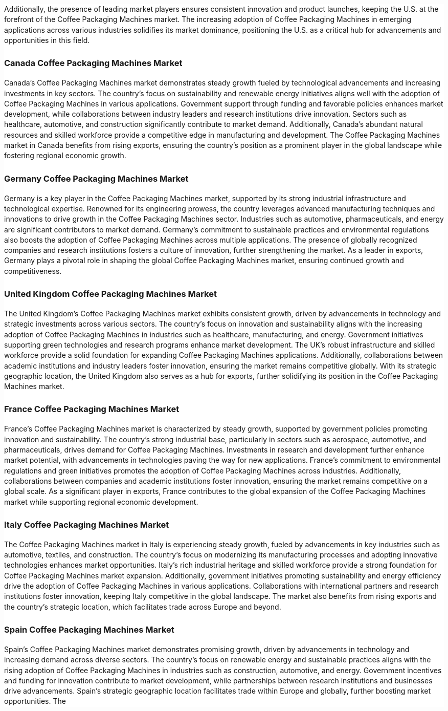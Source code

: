 Additionally, the presence of leading market players ensures consistent innovation and product launches, keeping the U.S. at the forefront of the Coffee Packaging Machines market. The increasing adoption of Coffee Packaging Machines in emerging applications across various industries solidifies its market dominance, positioning the U.S. as a critical hub for advancements and opportunities in this field.</p><h3>Canada Coffee Packaging Machines Market</h3><p>Canada&rsquo;s Coffee Packaging Machines market demonstrates steady growth fueled by technological advancements and increasing investments in key sectors. The country&rsquo;s focus on sustainability and renewable energy initiatives aligns well with the adoption of Coffee Packaging Machines in various applications. Government support through funding and favorable policies enhances market development, while collaborations between industry leaders and research institutions drive innovation. Sectors such as healthcare, automotive, and construction significantly contribute to market demand. Additionally, Canada&rsquo;s abundant natural resources and skilled workforce provide a competitive edge in manufacturing and development. The Coffee Packaging Machines market in Canada benefits from rising exports, ensuring the country&rsquo;s position as a prominent player in the global landscape while fostering regional economic growth.</p><h3>Germany Coffee Packaging Machines Market</h3><p>Germany is a key player in the Coffee Packaging Machines market, supported by its strong industrial infrastructure and technological expertise. Renowned for its engineering prowess, the country leverages advanced manufacturing techniques and innovations to drive growth in the Coffee Packaging Machines sector. Industries such as automotive, pharmaceuticals, and energy are significant contributors to market demand. Germany&rsquo;s commitment to sustainable practices and environmental regulations also boosts the adoption of Coffee Packaging Machines across multiple applications. The presence of globally recognized companies and research institutions fosters a culture of innovation, further strengthening the market. As a leader in exports, Germany plays a pivotal role in shaping the global Coffee Packaging Machines market, ensuring continued growth and competitiveness.</p><h3>United Kingdom Coffee Packaging Machines Market</h3><p>The United Kingdom&rsquo;s Coffee Packaging Machines market exhibits consistent growth, driven by advancements in technology and strategic investments across various sectors. The country&rsquo;s focus on innovation and sustainability aligns with the increasing adoption of Coffee Packaging Machines in industries such as healthcare, manufacturing, and energy. Government initiatives supporting green technologies and research programs enhance market development. The UK&rsquo;s robust infrastructure and skilled workforce provide a solid foundation for expanding Coffee Packaging Machines applications. Additionally, collaborations between academic institutions and industry leaders foster innovation, ensuring the market remains competitive globally. With its strategic geographic location, the United Kingdom also serves as a hub for exports, further solidifying its position in the Coffee Packaging Machines market.</p><h3>France Coffee Packaging Machines Market</h3><p>France&rsquo;s Coffee Packaging Machines market is characterized by steady growth, supported by government policies promoting innovation and sustainability. The country&rsquo;s strong industrial base, particularly in sectors such as aerospace, automotive, and pharmaceuticals, drives demand for Coffee Packaging Machines. Investments in research and development further enhance market potential, with advancements in technologies paving the way for new applications. France&rsquo;s commitment to environmental regulations and green initiatives promotes the adoption of Coffee Packaging Machines across industries. Additionally, collaborations between companies and academic institutions foster innovation, ensuring the market remains competitive on a global scale. As a significant player in exports, France contributes to the global expansion of the Coffee Packaging Machines market while supporting regional economic development.</p><h3>Italy Coffee Packaging Machines Market</h3><p>The Coffee Packaging Machines market in Italy is experiencing steady growth, fueled by advancements in key industries such as automotive, textiles, and construction. The country&rsquo;s focus on modernizing its manufacturing processes and adopting innovative technologies enhances market opportunities. Italy&rsquo;s rich industrial heritage and skilled workforce provide a strong foundation for Coffee Packaging Machines market expansion. Additionally, government initiatives promoting sustainability and energy efficiency drive the adoption of Coffee Packaging Machines in various applications. Collaborations with international partners and research institutions foster innovation, keeping Italy competitive in the global landscape. The market also benefits from rising exports and the country&rsquo;s strategic location, which facilitates trade across Europe and beyond.</p><h3>Spain Coffee Packaging Machines Market</h3><p>Spain&rsquo;s Coffee Packaging Machines market demonstrates promising growth, driven by advancements in technology and increasing demand across diverse sectors. The country&rsquo;s focus on renewable energy and sustainable practices aligns with the rising adoption of Coffee Packaging Machines in industries such as construction, automotive, and energy. Government incentives and funding for innovation contribute to market development, while partnerships between research institutions and businesses drive advancements. Spain&rsquo;s strategic geographic location facilitates trade within Europe and globally, further boosting market opportunities. The